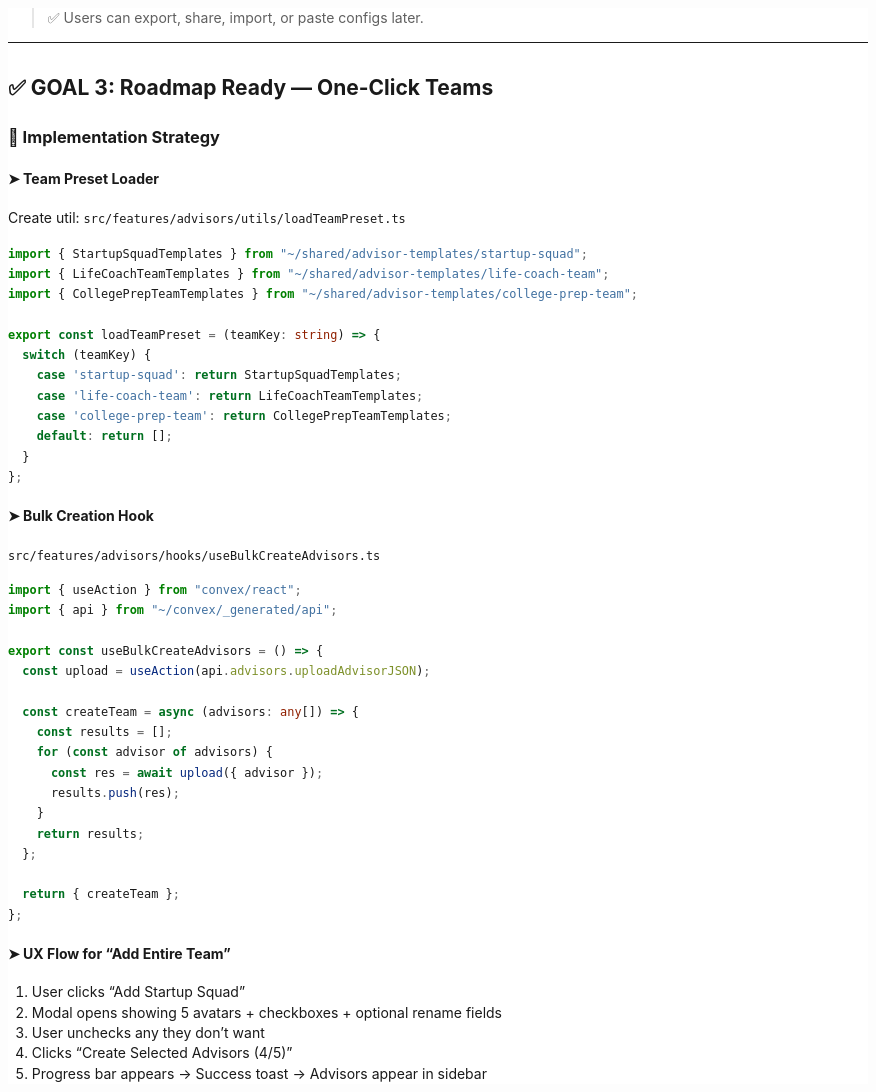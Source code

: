 > ✅ Users can export, share, import, or paste configs later.

---

## ✅ GOAL 3: Roadmap Ready — One-Click Teams

### 🎯 Implementation Strategy

#### ➤ Team Preset Loader

Create util: `src/features/advisors/utils/loadTeamPreset.ts`

```ts
import { StartupSquadTemplates } from "~/shared/advisor-templates/startup-squad";
import { LifeCoachTeamTemplates } from "~/shared/advisor-templates/life-coach-team";
import { CollegePrepTeamTemplates } from "~/shared/advisor-templates/college-prep-team";

export const loadTeamPreset = (teamKey: string) => {
  switch (teamKey) {
    case 'startup-squad': return StartupSquadTemplates;
    case 'life-coach-team': return LifeCoachTeamTemplates;
    case 'college-prep-team': return CollegePrepTeamTemplates;
    default: return [];
  }
};
```

#### ➤ Bulk Creation Hook

`src/features/advisors/hooks/useBulkCreateAdvisors.ts`

```ts
import { useAction } from "convex/react";
import { api } from "~/convex/_generated/api";

export const useBulkCreateAdvisors = () => {
  const upload = useAction(api.advisors.uploadAdvisorJSON);

  const createTeam = async (advisors: any[]) => {
    const results = [];
    for (const advisor of advisors) {
      const res = await upload({ advisor });
      results.push(res);
    }
    return results;
  };

  return { createTeam };
};
```

#### ➤ UX Flow for “Add Entire Team”

1. User clicks “Add Startup Squad”
2. Modal opens showing 5 avatars + checkboxes + optional rename fields
3. User unchecks any they don’t want
4. Clicks “Create Selected Advisors (4/5)”
5. Progress bar appears → Success toast → Advisors appear in sidebar
